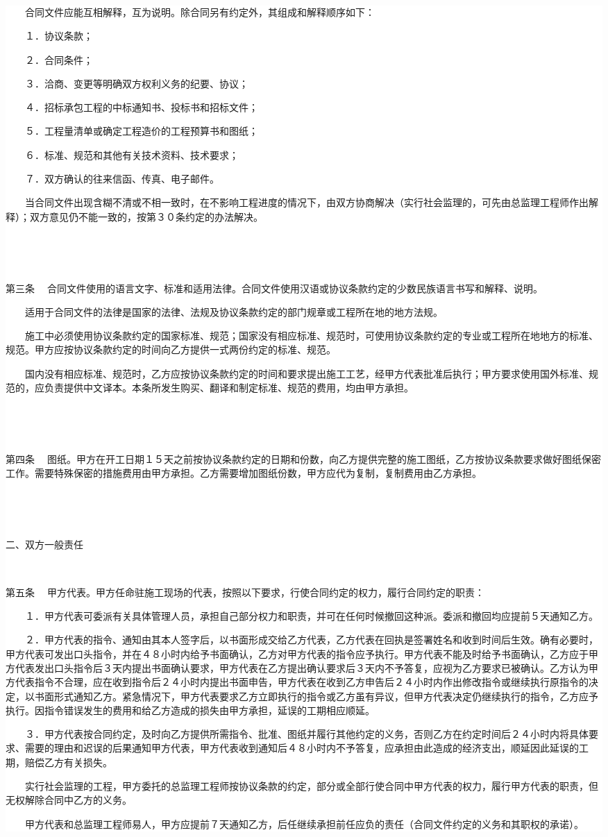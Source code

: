 　　合同文件应能互相解释，互为说明。除合同另有约定外，其组成和解释顺序如下：

　　１．协议条款；

　　２．合同条件；

　　３．洽商、变更等明确双方权利义务的纪要、协议；

　　４．招标承包工程的中标通知书、投标书和招标文件；

　　５．工程量清单或确定工程造价的工程预算书和图纸；

　　６．标准、规范和其他有关技术资料、技术要求；

　　７．双方确认的往来信函、传真、电子邮件。

　　当合同文件出现含糊不清或不相一致时，在不影响工程进度的情况下，由双方协商解决（实行社会监理的，可先由总监理工程师作出解释）；双方意见仍不能一致的，按第３０条约定的办法解决。

　　 

　　

第三条
　合同文件使用的语言文字、标准和适用法律。合同文件使用汉语或协议条款约定的少数民族语言书写和解释、说明。

　　适用于合同文件的法律是国家的法律、法规及协议条款约定的部门规章或工程所在地的地方法规。

　　施工中必须使用协议条款约定的国家标准、规范；国家没有相应标准、规范时，可使用协议条款约定的专业或工程所在地地方的标准、规范。甲方应按协议条款约定的时间向乙方提供一式两份约定的标准、规范。

　　国内没有相应标准、规范时，乙方应按协议条款约定的时间和要求提出施工工艺，经甲方代表批准后执行；甲方要求使用国外标准、规范的，应负责提供中文译本。本条所发生购买、翻译和制定标准、规范的费用，均由甲方承担。

　　 

　　

第四条
　图纸。甲方在开工日期１５天之前按协议条款约定的日期和份数，向乙方提供完整的施工图纸，乙方按协议条款要求做好图纸保密工作。需要特殊保密的措施费用由甲方承担。乙方需要增加图纸份数，甲方应代为复制，复制费用由乙方承担。

　　 

　　


 二、双方一般责任

 

　　

第五条
　甲方代表。甲方任命驻施工现场的代表，按照以下要求，行使合同约定的权力，履行合同约定的职责：

　　１．甲方代表可委派有关具体管理人员，承担自己部分权力和职责，并可在任何时候撤回这种派。委派和撤回均应提前５天通知乙方。

　　２．甲方代表的指令、通知由其本人签字后，以书面形成交给乙方代表，乙方代表在回执是签署姓名和收到时间后生效。确有必要时，甲方代表可发出口头指令，并在４８小时内给予书面确认，乙方对甲方代表的指令应予执行。甲方代表不能及时给予书面确认，乙方应于甲方代表发出口头指令后３天内提出书面确认要求，甲方代表在乙方提出确认要求后３天内不予答复，应视为乙方要求已被确认。乙方认为甲方代表指令不合理，应在收到指令后２４小时内提出书面申告，甲方代表在收到乙方申告后２４小时内作出修改指令或继续执行原指令的决定，以书面形式通知乙方。紧急情况下，甲方代表要求乙方立即执行的指令或乙方虽有异议，但甲方代表决定仍继续执行的指令，乙方应予执行。因指令错误发生的费用和给乙方造成的损失由甲方承担，延误的工期相应顺延。

　　３．甲方代表按合同约定，及时向乙方提供所需指令、批准、图纸并履行其他约定的义务，否则乙方在约定时间后２４小时内将具体要求、需要的理由和迟误的后果通知甲方代表，甲方代表收到通知后４８小时内不予答复，应承担由此造成的经济支出，顺延因此延误的工期，赔偿乙方有关损失。

　　实行社会监理的工程，甲方委托的总监理工程师按协议条款的约定，部分或全部行使合同中甲方代表的权力，履行甲方代表的职责，但无权解除合同中乙方的义务。

　　甲方代表和总监理工程师易人，甲方应提前７天通知乙方，后任继续承担前任应负的责任（合同文件约定的义务和其职权的承诺）。
